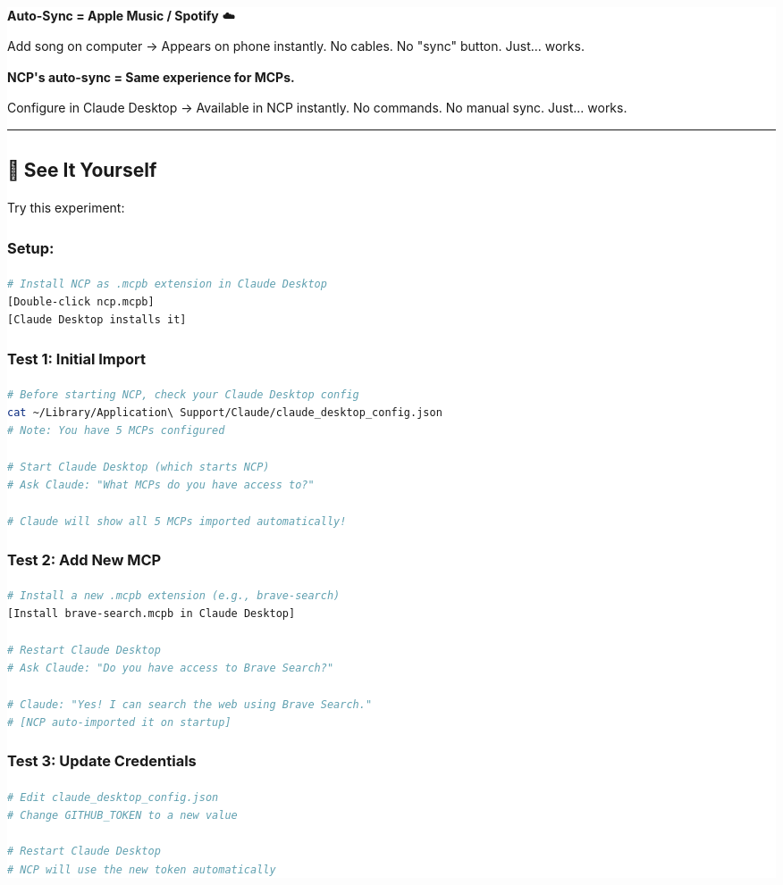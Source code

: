 **Auto-Sync = Apple Music / Spotify** ☁️

Add song on computer → Appears on phone instantly. No cables. No "sync" button. Just... works.

**NCP's auto-sync = Same experience for MCPs.**

Configure in Claude Desktop → Available in NCP instantly. No commands. No manual sync. Just... works.

---

## 🧪 See It Yourself

Try this experiment:

### **Setup:**

```bash
# Install NCP as .mcpb extension in Claude Desktop
[Double-click ncp.mcpb]
[Claude Desktop installs it]
```

### **Test 1: Initial Import**

```bash
# Before starting NCP, check your Claude Desktop config
cat ~/Library/Application\ Support/Claude/claude_desktop_config.json
# Note: You have 5 MCPs configured

# Start Claude Desktop (which starts NCP)
# Ask Claude: "What MCPs do you have access to?"

# Claude will show all 5 MCPs imported automatically!
```

### **Test 2: Add New MCP**

```bash
# Install a new .mcpb extension (e.g., brave-search)
[Install brave-search.mcpb in Claude Desktop]

# Restart Claude Desktop
# Ask Claude: "Do you have access to Brave Search?"

# Claude: "Yes! I can search the web using Brave Search."
# [NCP auto-imported it on startup]
```

### **Test 3: Update Credentials**

```bash
# Edit claude_desktop_config.json
# Change GITHUB_TOKEN to a new value

# Restart Claude Desktop
# NCP will use the new token automatically
```
